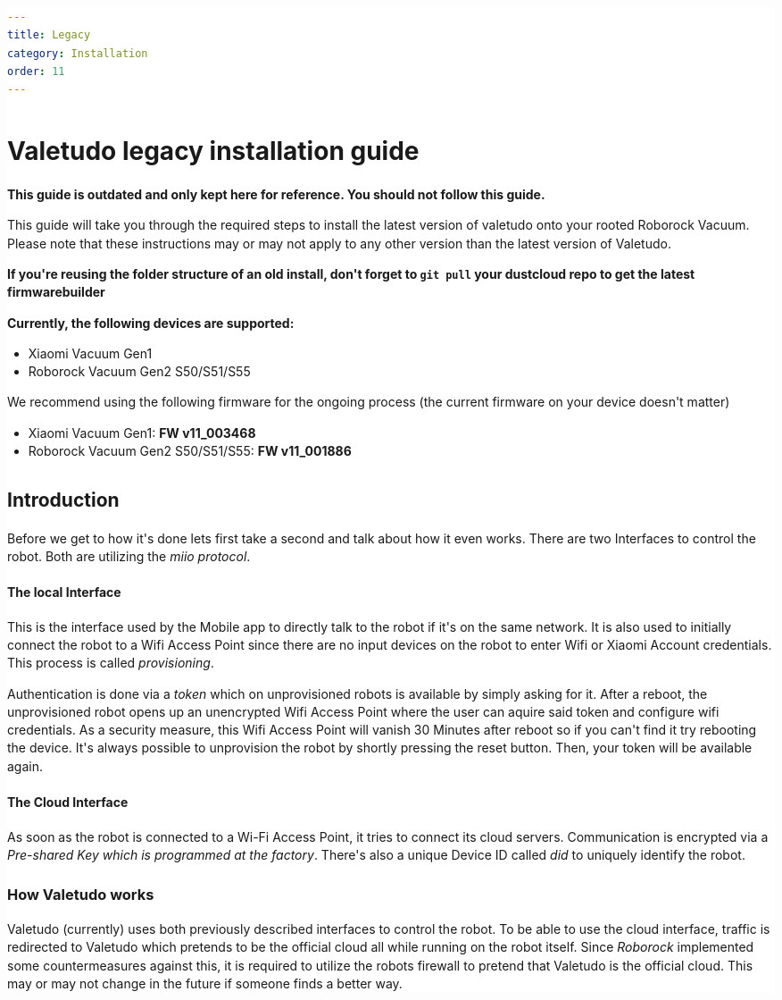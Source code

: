 ```yaml
---
title: Legacy
category: Installation
order: 11
---
```

# Valetudo legacy installation guide

**This guide is outdated and only kept here for reference. You should not follow this guide.**

This guide will take you through the required steps to install the latest version of valetudo onto your rooted Roborock Vacuum. Please note that these instructions may or may not apply to any other version than the latest version of Valetudo.

**If you're reusing the folder structure of an old install, don't forget to `git pull` your dustcloud repo to get the latest firmwarebuilder**

**Currently, the following devices are supported:**
* Xiaomi Vacuum Gen1
* Roborock Vacuum Gen2 S50/S51/S55

We recommend using the following firmware for the ongoing process (the current firmware on your device doesn't matter)
* Xiaomi Vacuum Gen1: **FW v11_003468**
* Roborock Vacuum Gen2 S50/S51/S55: **FW v11_001886**

## Introduction
Before we get to how it's done lets first take a second and talk about how it even works.
There are two Interfaces to control the robot. Both are utilizing the *miio protocol*.

#### The local Interface
This is the interface used by the Mobile app to directly talk to the robot if it's on the same network. It is also used to initially connect the robot to a Wifi Access Point since there are no input devices on the robot to enter Wifi or Xiaomi Account credentials. This process is called *provisioning*.

Authentication is done via a *token* which on unprovisioned robots is available by simply asking for it.
After a reboot, the unprovisioned robot opens up an unencrypted Wifi Access Point where the user can aquire said token and configure wifi credentials. As a security measure, this Wifi Access Point will vanish 30 Minutes after reboot so if you can't find it try rebooting the device.
It's always possible to unprovision the robot by shortly pressing the reset button. Then, your token will be available again.

#### The Cloud Interface
As soon as the robot is connected to a Wi-Fi Access Point, it tries to connect its cloud servers. Communication is encrypted via a *Pre-shared Key which is programmed at the factory*. There's also a unique Device ID called *did* to uniquely identify the robot.

### How Valetudo works
Valetudo (currently) uses both previously described interfaces to control the robot. To be able to use the cloud interface, traffic is redirected to Valetudo which pretends to be the official cloud all while running on the robot itself. Since *Roborock* implemented some countermeasures against this, it is required to utilize the robots firewall to pretend that Valetudo is the official cloud. This may or may not change in the future if someone finds a better way.
